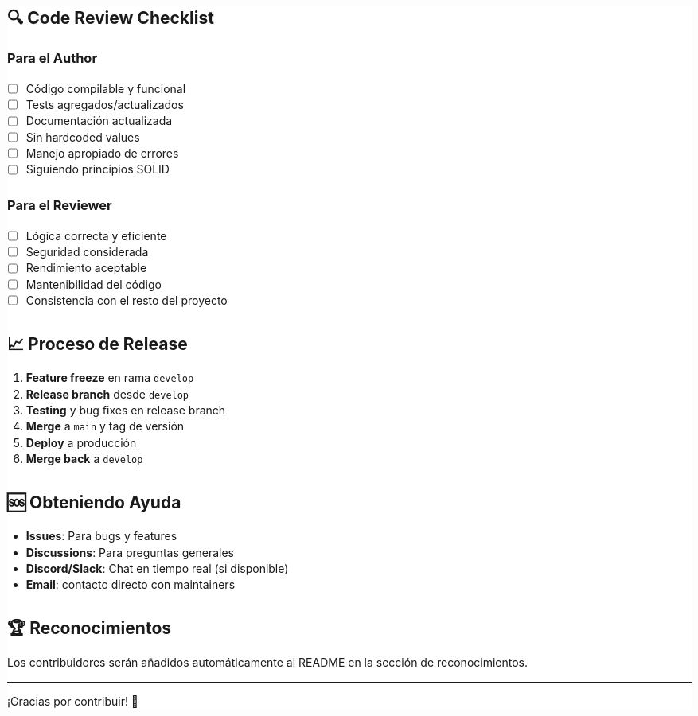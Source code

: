 ## 🔍 Code Review Checklist

### Para el Author

- [ ] Código compilable y funcional
- [ ] Tests agregados/actualizados
- [ ] Documentación actualizada
- [ ] Sin hardcoded values
- [ ] Manejo apropiado de errores
- [ ] Siguiendo principios SOLID

### Para el Reviewer

- [ ] Lógica correcta y eficiente
- [ ] Seguridad considerada
- [ ] Rendimiento aceptable
- [ ] Mantenibilidad del código
- [ ] Consistencia con el resto del proyecto

## 📈 Proceso de Release

1. **Feature freeze** en rama `develop`
2. **Release branch** desde `develop`
3. **Testing** y bug fixes en release branch
4. **Merge** a `main` y tag de versión
5. **Deploy** a producción
6. **Merge back** a `develop`

## 🆘 Obteniendo Ayuda

- **Issues**: Para bugs y features
- **Discussions**: Para preguntas generales
- **Discord/Slack**: Chat en tiempo real (si disponible)
- **Email**: contacto directo con maintainers

## 🏆 Reconocimientos

Los contribuidores serán añadidos automáticamente al README en la sección de reconocimientos.

---

¡Gracias por contribuir! 🎉